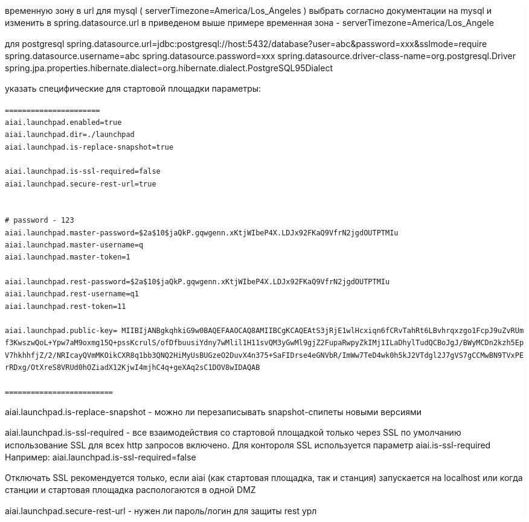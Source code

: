 временную зону в url для mysql ( serverTimezone=America/Los_Angeles ) выбрать согласно документации на mysql 
и изменить в spring.datasource.url
в приведеном выше примере временная зона - serverTimezone=America/Los_Angele

для postgresql
spring.datasource.url=jdbc:postgresql://host:5432/database?user=abc&password=xxx&sslmode=require
spring.datasource.username=abc
spring.datasource.password=xxx
spring.datasource.driver-class-name=org.postgresql.Driver
spring.jpa.properties.hibernate.dialect=org.hibernate.dialect.PostgreSQL95Dialect


указать специфические для стартовой площадки параметры:

```
======================
aiai.launchpad.enabled=true
aiai.launchpad.dir=./launchpad
aiai.launchpad.is-replace-snapshot=true

aiai.launchpad.is-ssl-required=false
aiai.launchpad.secure-rest-url=true


# password - 123
aiai.launchpad.master-password=$2a$10$jaQkP.gqwgenn.xKtjWIbeP4X.LDJx92FKaQ9VfrN2jgdOUTPTMIu
aiai.launchpad.master-username=q
aiai.launchpad.master-token=1

aiai.launchpad.rest-password=$2a$10$jaQkP.gqwgenn.xKtjWIbeP4X.LDJx92FKaQ9VfrN2jgdOUTPTMIu
aiai.launchpad.rest-username=q1
aiai.launchpad.rest-token=11

aiai.launchpad.public-key= MIIBIjANBgkqhkiG9w0BAQEFAAOCAQ8AMIIBCgKCAQEAtS3jRjE1wlHcxiqn6fCRvTahRt6LBvhrqxzgo1FcpJ9uZvRUmf3KwszwQoL+Ypw7aM9oxmg15Q+pssKcrulS/ofDfbuusiYdny7wMlil1H11svQM3yGwMl9gjZ2FupaRwpyZkIMj1ILaDhylTudQCBoJgJ/BWyMCDn2kzh5EpV7hkhhfjZ/2/NRIcayQVmMKOikCXR8q1bb3QNQ2HiMyUsBUGzeO2DuvX4n375+SaFIDrse4eGNVbR/ImWw7TeD4wk0h5kJ2VTdgl2J7gVS7gCCMwBN9TVxPErRDxg/OtXreS8VRUd0hOZiadX12KjwI4mjhC4q+geXAq2sC1DOV8wIDAQAB

=========================
```

aiai.launchpad.is-replace-snapshot - можно ли перезаписывать snapshot-спипеты новыми версиями

aiai.launchpad.is-ssl-required - все взаимодействия со стартовой площадкой только через SSL
по умолчанию использование SSL для всех http запросов включено.
Для контороля SSL используется параметр aiai.is-ssl-required
Например:
aiai.launchpad.is-ssl-required=false

Отключать SSL рекомендуется только, если aiai  (как стартовая площадка, так и станция) запускается
на localhost или когда станции и стартовая площадка распологаются в одной DMZ


aiai.launchpad.secure-rest-url - нужен ли пароль/логин для защиты rest урл
